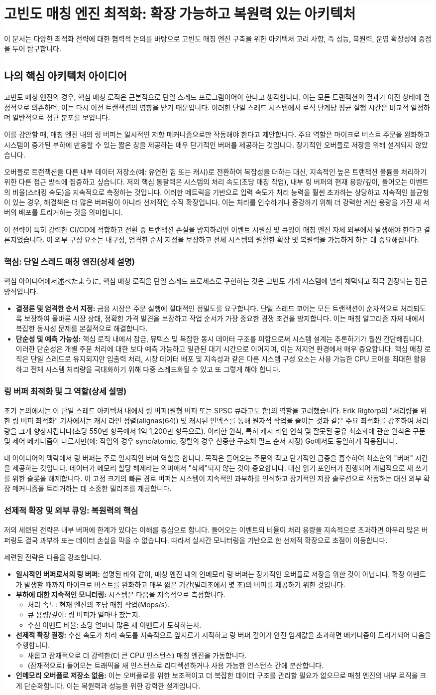 # 고빈도 매칭 엔진 최적화: 확장 가능하고 복원력 있는 아키텍처
이 문서는 다양한 최적화 전략에 대한 협력적 논의를 바탕으로 고빈도 매칭 엔진 구축을 위한 아키텍처 고려 사항, 즉 성능, 복원력, 운영 확장성에 중점을 두어 탐구합니다.

## 나의 핵심 아키텍처 아이디어
고빈도 매칭 엔진의 경우, 핵심 매칭 로직은 근본적으로 단일 스레드 프로그램이어야 한다고 생각합니다. 이는 모든 트랜잭션의 결과가 이전 상태에 결정적으로 의존하며, 이는 다시 이전 트랜잭션의 영향을 받기 때문입니다. 이러한 단일 스레드 시스템에서 로직 단계당 평균 실행 시간은 비교적 일정하며 일반적으로 정규 분포를 보입니다.

이를 감안할 때, 매칭 엔진 내의 링 버퍼는 일시적인 저항 메커니즘으로만 작동해야 한다고 제안합니다. 주요 역할은 마이크로 버스트 주문을 완화하고 시스템이 증가된 부하에 반응할 수 있는 짧은 창을 제공하는 매우 단기적인 버퍼를 제공하는 것입니다. 장기적인 오버플로 저장을 위해 설계되지 않았습니다.

오버플로 트랜잭션을 다른 내부 데이터 저장소(예: 유연한 힙 또는 캐시)로 전환하여 복잡성을 더하는 대신, 지속적인 높은 트랜잭션 볼륨을 처리하기 위한 다른 접근 방식에 집중하고 싶습니다. 저의 핵심 통찰력은 시스템의 처리 속도(초당 매칭 작업), 내부 링 버퍼의 현재 용량/깊이, 들어오는 이벤트의 비율(스태킹 속도)을 지속적으로 측정하는 것입니다. 이러한 메트릭을 기반으로 입력 속도가 처리 능력을 훨씬 초과하는 상당하고 지속적인 불균형이 있는 경우, 해결책은 더 많은 버퍼링이 아니라 선제적인 수직 확장입니다. 이는 처리를 인수하거나 증강하기 위해 더 강력한 계산 용량을 가진 새 서버의 배포를 트리거하는 것을 의미합니다.

이 전략이 특히 강력한 CI/CD에 적합하고 전환 중 트랜잭션 손실을 방지하려면 이벤트 시퀀싱 및 큐잉이 매칭 엔진 자체 외부에서 발생해야 한다고 결론지었습니다. 이 외부 구성 요소는 내구성, 엄격한 순서 지정을 보장하고 전체 시스템의 원활한 확장 및 복원력을 가능하게 하는 데 중요해집니다.

### 핵심: 단일 스레드 매칭 엔진(상세 설명)
핵심 아이디어에서述べたように, 핵심 매칭 로직을 단일 스레드 프로세스로 구현하는 것은 고빈도 거래 시스템에 널리 채택되고 적극 권장되는 접근 방식입니다.

*   **결정론 및 엄격한 순서 지정:** 금융 시장은 주문 실행에 절대적인 정밀도를 요구합니다. 단일 스레드 코어는 모든 트랜잭션이 순차적으로 처리되도록 보장하여 올바른 시장 상태, 정확한 가격 발견을 보장하고 작업 순서가 가장 중요한 경쟁 조건을 방지합니다. 이는 매칭 알고리즘 자체 내에서 복잡한 동시성 문제를 본질적으로 해결합니다.
*   **단순성 및 예측 가능성:** 핵심 로직 내에서 잠금, 뮤텍스 및 복잡한 동시 데이터 구조를 피함으로써 시스템 설계는 추론하기가 훨씬 간단해집니다. 이러한 단순성은 개별 주문 처리에 대한 보다 예측 가능하고 일관된 대기 시간으로 이어지며, 이는 저지연 환경에서 매우 중요합니다.
핵심 매칭 로직은 단일 스레드로 유지되지만 입출력 처리, 시장 데이터 배포 및 지속성과 같은 다른 시스템 구성 요소는 사용 가능한 CPU 코어를 최대한 활용하고 전체 시스템 처리량을 극대화하기 위해 다중 스레드화될 수 있고 또 그렇게 해야 합니다.

### 링 버퍼 최적화 및 그 역할(상세 설명)
초기 논의에서는 이 단일 스레드 아키텍처 내에서 링 버퍼(원형 버퍼 또는 SPSC 큐라고도 함)의 역할을 고려했습니다. Erik Rigtorp의 "처리량을 위한 링 버퍼 최적화" 기사에서는 캐시 라인 정렬(alignas(64)) 및 캐시된 인덱스를 통해 원자적 작업을 줄이는 것과 같은 주요 최적화를 강조하여 처리량을 크게 향상시킵니다(초당 550만 항목에서 1억 1,200만 항목으로). 이러한 원칙, 특히 캐시 라인 인식 및 잘못된 공유 최소화에 관한 원칙은 구문 및 제어 메커니즘이 다르지만(예: 작업의 경우 sync/atomic, 정렬의 경우 신중한 구조체 필드 순서 지정) Go에서도 동일하게 적용됩니다.

내 아이디어의 맥락에서 링 버퍼는 주로 일시적인 버퍼 역할을 합니다. 목적은 들어오는 주문의 작고 단기적인 급증을 흡수하여 최소한의 "버퍼" 시간을 제공하는 것입니다. 데이터가 메모리 할당 해제라는 의미에서 "삭제"되지 않는 것이 중요합니다. 대신 읽기 포인터가 진행되어 개념적으로 새 쓰기를 위한 슬롯을 해제합니다. 이 고정 크기의 빠른 경로 버퍼는 시스템이 지속적인 과부하를 인식하고 장기적인 저장 솔루션으로 작동하는 대신 외부 확장 메커니즘을 트리거하는 데 소중한 밀리초를 제공합니다.

### 선제적 확장 및 외부 큐잉: 복원력의 핵심
저의 세련된 전략은 내부 버퍼에 한계가 있다는 이해를 중심으로 합니다. 들어오는 이벤트의 비율이 처리 용량을 지속적으로 초과하면 아무리 많은 버퍼링도 결국 과부하 또는 데이터 손실을 막을 수 없습니다. 따라서 실시간 모니터링을 기반으로 한 선제적 확장으로 초점이 이동합니다.

세련된 전략은 다음을 강조합니다.

*   **일시적인 버퍼로서의 링 버퍼:** 설명된 바와 같이, 매칭 엔진 내의 인메모리 링 버퍼는 장기적인 오버플로 저장을 위한 것이 아닙니다. 확장 이벤트가 발생할 때까지 마이크로 버스트를 완화하고 매우 짧은 기간(밀리초에서 몇 초)의 버퍼를 제공하기 위한 것입니다.
*   **부하에 대한 지속적인 모니터링:** 시스템은 다음을 지속적으로 측정합니다.
    *   처리 속도: 현재 엔진의 초당 매칭 작업(Mops/s).
    *   큐 용량/깊이: 링 버퍼가 얼마나 찼는지.
    *   수신 이벤트 비율: 초당 얼마나 많은 새 이벤트가 도착하는지.
*   **선제적 확장 결정:** 수신 속도가 처리 속도를 지속적으로 앞지르기 시작하고 링 버퍼 깊이가 안전 임계값을 초과하면 메커니즘이 트리거되어 다음을 수행합니다.
    *   새롭고 잠재적으로 더 강력한(더 큰 CPU 인스턴스) 매칭 엔진을 가동합니다.
    *   (잠재적으로) 들어오는 트래픽을 새 인스턴스로 리디렉션하거나 사용 가능한 인스턴스 간에 분산합니다.
*   **인메모리 오버플로 저장소 없음:** 이는 오버플로를 위한 보조적이고 더 복잡한 데이터 구조를 관리할 필요가 없으므로 매칭 엔진의 내부 로직을 크게 단순화합니다.
이는 복원력과 성능을 위한 강력한 설계입니다.

